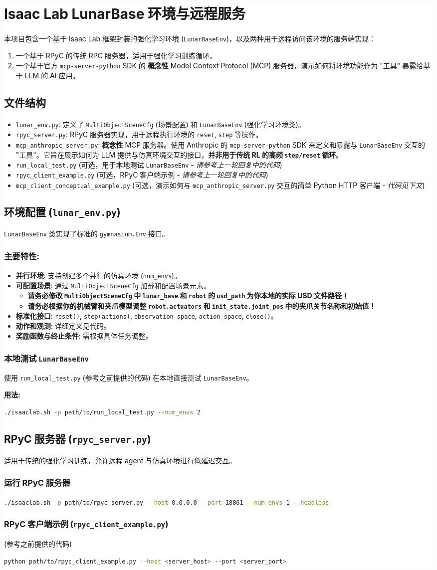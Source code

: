 # Isaac Lab LunarBase 环境与远程服务

本项目包含一个基于 Isaac Lab 框架封装的强化学习环境 (`LunarBaseEnv`)，以及两种用于远程访问该环境的服务端实现：

1.  一个基于 RPyC 的传统 RPC 服务器，适用于强化学习训练循环。
2.  一个基于官方 `mcp-server-python` SDK 的 **概念性** Model Context Protocol (MCP) 服务器，演示如何将环境功能作为 "工具" 暴露给基于 LLM 的 AI 应用。

## 文件结构

-   `lunar_env.py`: 定义了 `MultiObjectSceneCfg` (场景配置) 和 `LunarBaseEnv` (强化学习环境类)。
-   `rpyc_server.py`: RPyC 服务器实现，用于远程执行环境的 `reset`, `step` 等操作。
-   `mcp_anthropic_server.py`: **概念性** MCP 服务器。使用 Anthropic 的 `mcp-server-python` SDK 来定义和暴露与 `LunarBaseEnv` 交互的 "工具"。它旨在展示如何为 LLM 提供与仿真环境交互的接口，**并非用于传统 RL 的高频 `step/reset` 循环**。
-   `run_local_test.py` (可选，用于本地测试 `LunarBaseEnv` - *请参考上一轮回复中的代码*)
-   `rpyc_client_example.py` (可选，RPyC 客户端示例 - *请参考上一轮回复中的代码*)
-   `mcp_client_conceptual_example.py` (可选，演示如何与 `mcp_anthropic_server.py` 交互的简单 Python HTTP 客户端 - *代码见下文*)

## 环境配置 (`lunar_env.py`)

`LunarBaseEnv` 类实现了标准的 `gymnasium.Env` 接口。

### 主要特性:

-   **并行环境**: 支持创建多个并行的仿真环境 (`num_envs`)。
-   **可配置场景**: 通过 `MultiObjectSceneCfg` 加载和配置场景元素。
    -   **请务必修改 `MultiObjectSceneCfg` 中 `lunar_base` 和 `robot` 的 `usd_path` 为你本地的实际 USD 文件路径！**
    -   **请务必根据你的机械臂和夹爪模型调整 `robot.actuators` 和 `init_state.joint_pos` 中的夹爪关节名称和初始值！**
-   **标准化接口**: `reset()`, `step(actions)`, `observation_space`, `action_space`, `close()`。
-   **动作和观测**: 详细定义见代码。
-   **奖励函数与终止条件**: 需根据具体任务调整。

### 本地测试 `LunarBaseEnv`

使用 `run_local_test.py` (参考之前提供的代码) 在本地直接测试 `LunarBaseEnv`。

**用法:**
```bash
./isaaclab.sh -p path/to/run_local_test.py --num_envs 2
```

## RPyC 服务器 (`rpyc_server.py`)

适用于传统的强化学习训练，允许远程 agent 与仿真环境进行低延迟交互。

### 运行 RPyC 服务器
```bash
./isaaclab.sh -p path/to/rpyc_server.py --host 0.0.0.0 --port 18861 --num_envs 1 --headless
```
### RPyC 客户端示例 (`rpyc_client_example.py`)
(参考之前提供的代码)
```bash
python path/to/rpyc_client_example.py --host <server_host> --port <server_port>
```
